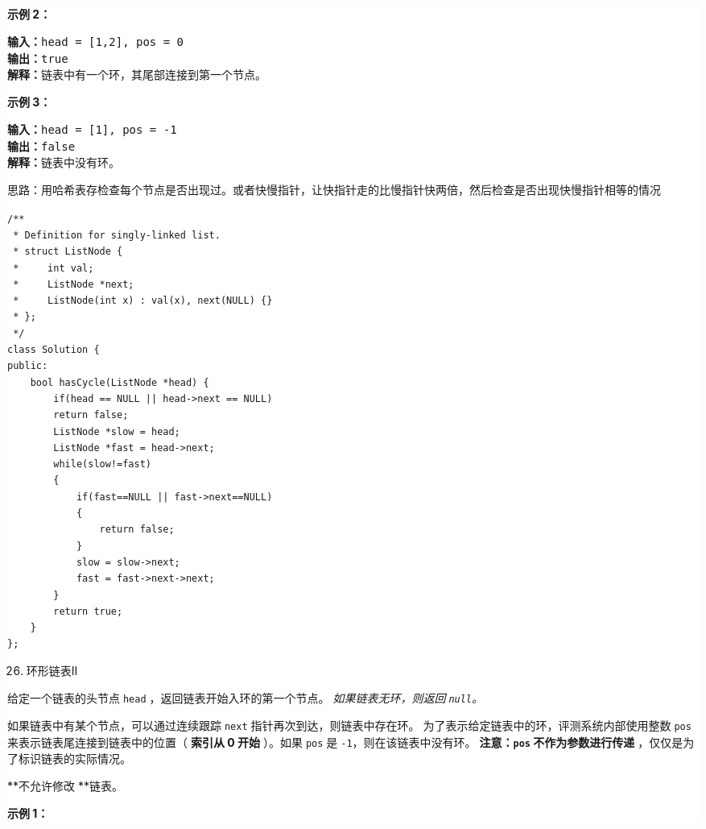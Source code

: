 **示例 2：**

<pre><strong>输入：</strong>head = [1,2], pos = 0
<strong>输出：</strong>true
<strong>解释：</strong>链表中有一个环，其尾部连接到第一个节点。
</pre>

**示例 3：**

<pre><strong>输入：</strong>head = [1], pos = -1
<strong>输出：</strong>false
<strong>解释：</strong>链表中没有环。</pre>

思路：用哈希表存检查每个节点是否出现过。或者快慢指针，让快指针走的比慢指针快两倍，然后检查是否出现快慢指针相等的情况

```
/**
 * Definition for singly-linked list.
 * struct ListNode {
 *     int val;
 *     ListNode *next;
 *     ListNode(int x) : val(x), next(NULL) {}
 * };
 */
class Solution {
public:
    bool hasCycle(ListNode *head) {
        if(head == NULL || head->next == NULL)
        return false;
        ListNode *slow = head;
        ListNode *fast = head->next;
        while(slow!=fast)
        {
            if(fast==NULL || fast->next==NULL)
            {
                return false;
            }
            slow = slow->next;
            fast = fast->next->next;
        }
        return true;
    }
};
```

26. 环形链表Ⅱ

给定一个链表的头节点  `head` ，返回链表开始入环的第一个节点。 *如果链表无环，则返回 `null`。*

如果链表中有某个节点，可以通过连续跟踪 `next` 指针再次到达，则链表中存在环。 为了表示给定链表中的环，评测系统内部使用整数 `pos` 来表示链表尾连接到链表中的位置（ **索引从 0 开始** ）。如果 `pos` 是 `-1`，则在该链表中没有环。 **注意：`pos` 不作为参数进行传递** ，仅仅是为了标识链表的实际情况。

**不允许修改 **链表。

**示例 1：**
